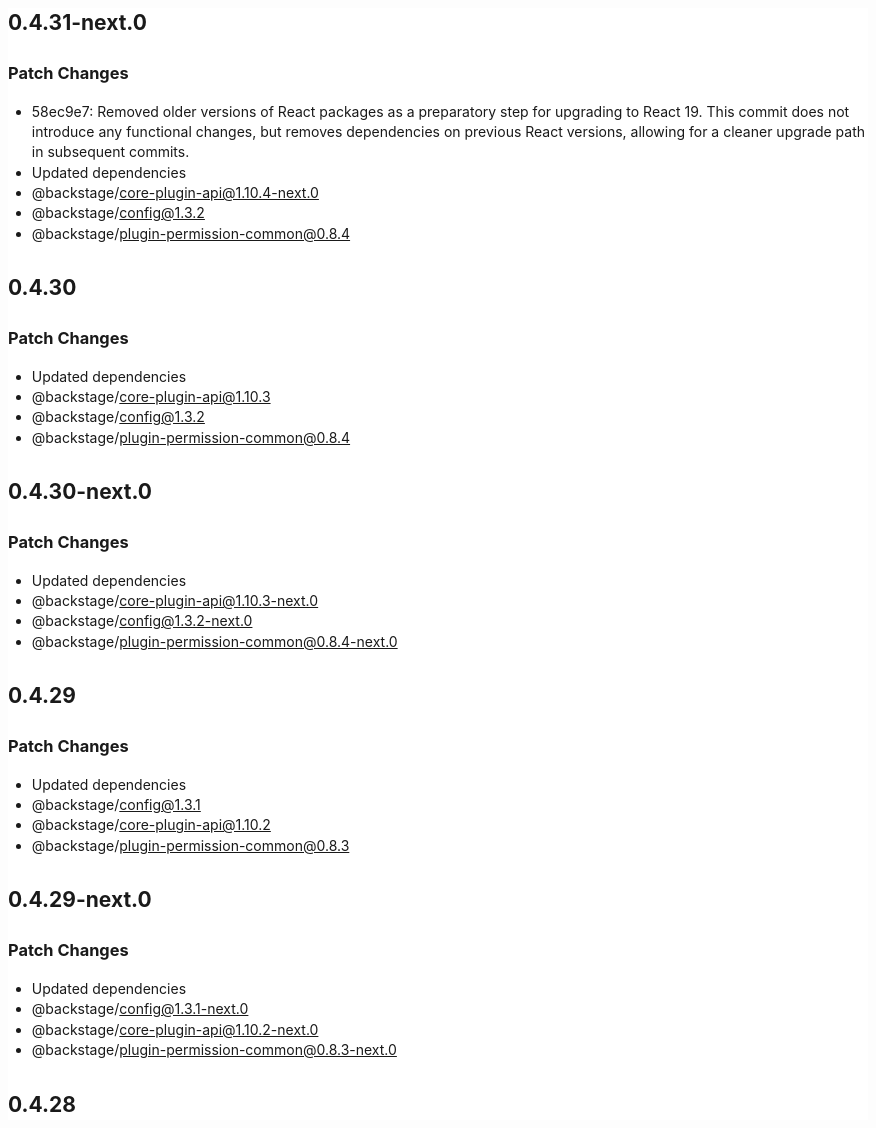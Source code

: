 ## 0.4.31-next.0

### Patch Changes

- 58ec9e7: Removed older versions of React packages as a preparatory step for upgrading to React 19. This commit does not introduce any functional changes, but removes dependencies on previous React versions, allowing for a cleaner upgrade path in subsequent commits.
- Updated dependencies
 - @backstage/core-plugin-api@1.10.4-next.0
 - @backstage/config@1.3.2
 - @backstage/plugin-permission-common@0.8.4

## 0.4.30

### Patch Changes

- Updated dependencies
 - @backstage/core-plugin-api@1.10.3
 - @backstage/config@1.3.2
 - @backstage/plugin-permission-common@0.8.4

## 0.4.30-next.0

### Patch Changes

- Updated dependencies
 - @backstage/core-plugin-api@1.10.3-next.0
 - @backstage/config@1.3.2-next.0
 - @backstage/plugin-permission-common@0.8.4-next.0

## 0.4.29

### Patch Changes

- Updated dependencies
 - @backstage/config@1.3.1
 - @backstage/core-plugin-api@1.10.2
 - @backstage/plugin-permission-common@0.8.3

## 0.4.29-next.0

### Patch Changes

- Updated dependencies
 - @backstage/config@1.3.1-next.0
 - @backstage/core-plugin-api@1.10.2-next.0
 - @backstage/plugin-permission-common@0.8.3-next.0

## 0.4.28
